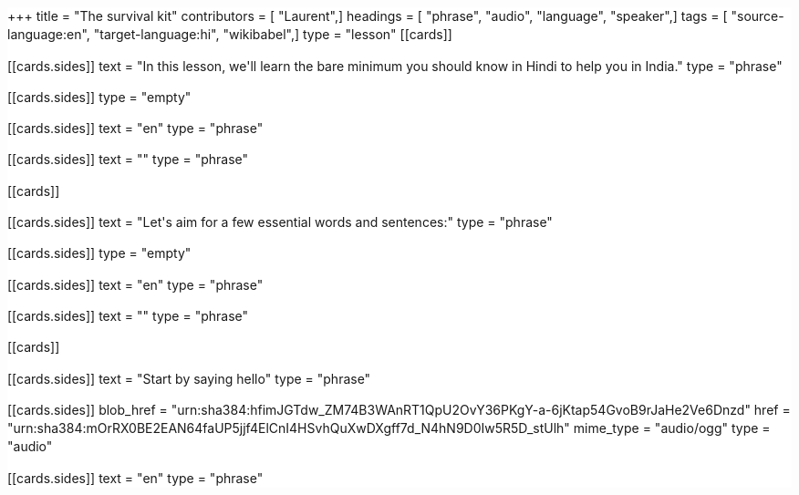 +++
title = "The survival kit"
contributors = [ "Laurent",]
headings = [ "phrase", "audio", "language", "speaker",]
tags = [ "source-language:en", "target-language:hi", "wikibabel",]
type = "lesson"
[[cards]]

[[cards.sides]]
text = "In this lesson, we'll learn the bare minimum you should know in Hindi to help you in India."
type = "phrase"

[[cards.sides]]
type = "empty"

[[cards.sides]]
text = "en"
type = "phrase"

[[cards.sides]]
text = ""
type = "phrase"

[[cards]]

[[cards.sides]]
text = "Let's aim for a few essential words and sentences:"
type = "phrase"

[[cards.sides]]
type = "empty"

[[cards.sides]]
text = "en"
type = "phrase"

[[cards.sides]]
text = ""
type = "phrase"

[[cards]]

[[cards.sides]]
text = "Start by saying hello"
type = "phrase"

[[cards.sides]]
blob_href = "urn:sha384:hfimJGTdw_ZM74B3WAnRT1QpU2OvY36PKgY-a-6jKtap54GvoB9rJaHe2Ve6Dnzd"
href = "urn:sha384:mOrRX0BE2EAN64faUP5jjf4ElCnI4HSvhQuXwDXgff7d_N4hN9D0Iw5R5D_stUlh"
mime_type = "audio/ogg"
type = "audio"

[[cards.sides]]
text = "en"
type = "phrase"

